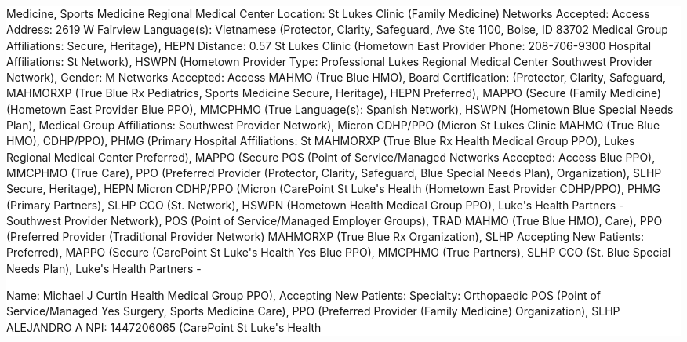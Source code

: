 Medicine, Sports Medicine
Regional Medical Center
Location: St Lukes Clinic (Family Medicine)
Networks Accepted: Access
Address: 2619 W Fairview
Language(s): Vietnamese
(Protector, Clarity, Safeguard,
Ave Ste 1100, Boise, ID 83702
Medical Group Affiliations: Secure, Heritage), HEPN
Distance: 0.57
St Lukes Clinic
(Hometown East Provider
Phone: 208-706-9300
Hospital Affiliations: St Network), HSWPN (Hometown
Provider Type: Professional
Lukes Regional Medical Center
Southwest Provider Network),
Gender: M
Networks Accepted: Access MAHMO (True Blue HMO),
Board Certification: (Protector, Clarity, Safeguard, MAHMORXP (True Blue Rx Pediatrics, Sports Medicine Secure, Heritage), HEPN Preferred), MAPPO (Secure (Family Medicine) (Hometown East Provider Blue PPO), MMCPHMO (True
Language(s): Spanish
Network), HSWPN (Hometown
Blue Special Needs Plan),
Medical Group Affiliations: Southwest Provider Network), Micron CDHP/PPO (Micron St Lukes Clinic MAHMO (True Blue HMO), CDHP/PPO), PHMG (Primary
Hospital Affiliations: St MAHMORXP (True Blue Rx Health Medical Group PPO), Lukes Regional Medical Center Preferred), MAPPO (Secure POS (Point of Service/Managed
Networks Accepted: Access Blue PPO), MMCPHMO (True Care), PPO (Preferred Provider (Protector, Clarity, Safeguard, Blue Special Needs Plan), Organization), SLHP Secure, Heritage), HEPN Micron CDHP/PPO (Micron (CarePoint St Luke's Health (Hometown East Provider CDHP/PPO), PHMG (Primary Partners), SLHP CCO (St. Network), HSWPN (Hometown Health Medical Group PPO), Luke's Health Partners - Southwest Provider Network), POS (Point of Service/Managed Employer Groups), TRAD MAHMO (True Blue HMO), Care), PPO (Preferred Provider (Traditional Provider Network) MAHMORXP (True Blue Rx Organization), SLHP
Accepting New Patients:
Preferred), MAPPO (Secure
(CarePoint St Luke's Health
Yes
Blue PPO), MMCPHMO (True
Partners), SLHP CCO (St.
Blue Special Needs Plan),
Luke's Health Partners -

Name: Michael J Curtin
Health Medical Group PPO),
Accepting New Patients:
Specialty: Orthopaedic
POS (Point of Service/Managed
Yes
Surgery, Sports Medicine
Care), PPO (Preferred Provider (Family Medicine)
Organization), SLHP
ALEJANDRO A
NPI: 1447206065
(CarePoint St Luke's Health
